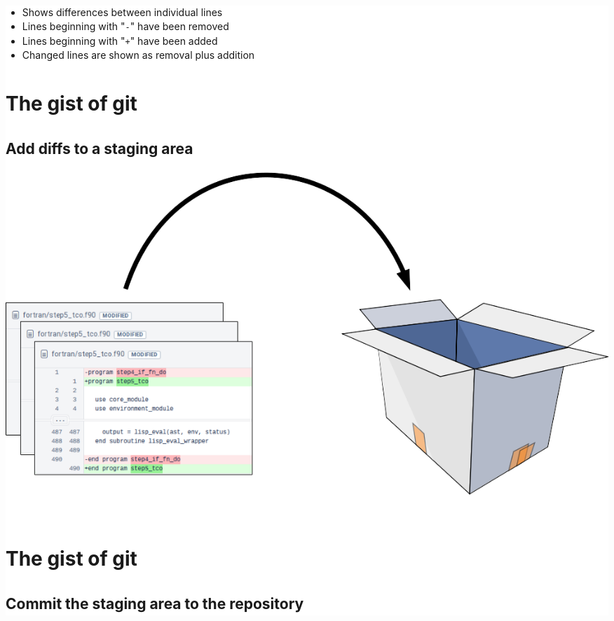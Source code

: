 - Shows differences between individual lines
- Lines beginning with "`-`" have been removed
- Lines beginning with "`+`" have been added
- Changed lines are shown as removal plus addition

# The gist of git

## Add diffs to a staging area

![Add diffs to stage](/img/version_control_1810/diffs_into_box.png)

# The gist of git

## Commit the staging area to the repository
